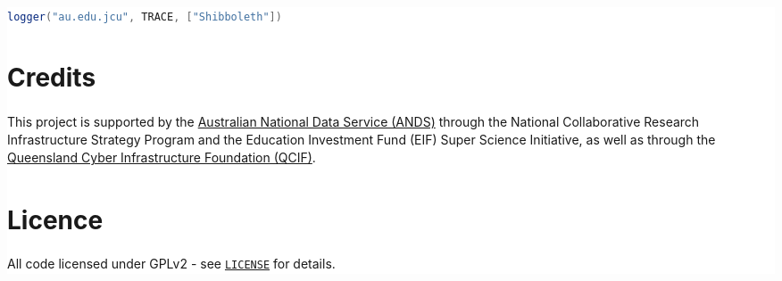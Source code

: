 ```groovy
logger("au.edu.jcu", TRACE, ["Shibboleth"])
```

Credits
=======

This project is supported by the [Australian National Data Service (ANDS)](http://www.ands.org.au) through the National Collaborative Research Infrastructure Strategy Program and the Education Investment Fund (EIF) Super Science Initiative, as well as through the [Queensland Cyber Infrastructure Foundation (QCIF)](http://www.qcif.edu.au).

Licence
=======
All code licensed under GPLv2 - see [`LICENSE`](./LICENSE) for details.
